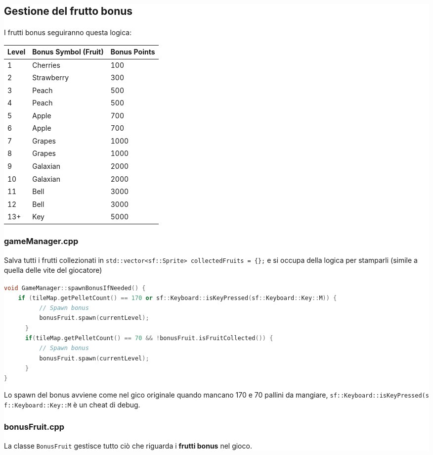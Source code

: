 ## Gestione del frutto bonus

I frutti bonus seguiranno questa logica:

| **Level** | **Bonus Symbol (Fruit)** | **Bonus Points** |
| --------- | ------------------------ | ---------------- |
| 1         | Cherries                 | 100              |
| 2         | Strawberry               | 300              |
| 3         | Peach                    | 500              |
| 4         | Peach                    | 500              |
| 5         | Apple                    | 700              |
| 6         | Apple                    | 700              |
| 7         | Grapes                   | 1000             |
| 8         | Grapes                   | 1000             |
| 9         | Galaxian                 | 2000             |
| 10        | Galaxian                 | 2000             |
| 11        | Bell                     | 3000             |
| 12        | Bell                     | 3000             |
| 13+       | Key                      | 5000             |


### **gameManager.cpp**

Salva tutti i frutti collezionati in `std::vector<sf::Sprite> collectedFruits = {};` e si occupa della logica per stamparli (simile a quella delle vite del giocatore)

```cpp
void GameManager::spawnBonusIfNeeded() {
    if (tileMap.getPelletCount() == 170 or sf::Keyboard::isKeyPressed(sf::Keyboard::Key::M)) {
          // Spawn bonus 
          bonusFruit.spawn(currentLevel);
      }
      if(tileMap.getPelletCount() == 70 && !bonusFruit.isFruitCollected()) {
          // Spawn bonus 
          bonusFruit.spawn(currentLevel);
      }
}
```
Lo spawn del bonus avviene come nel gico originale quando mancano 170 e 70 pallini da mangiare, `sf::Keyboard::isKeyPressed(sf::Keyboard::Key::M` è un cheat di debug.

### **bonusFruit.cpp**

La classe `BonusFruit` gestisce tutto ciò che riguarda i **frutti bonus** nel gioco.
